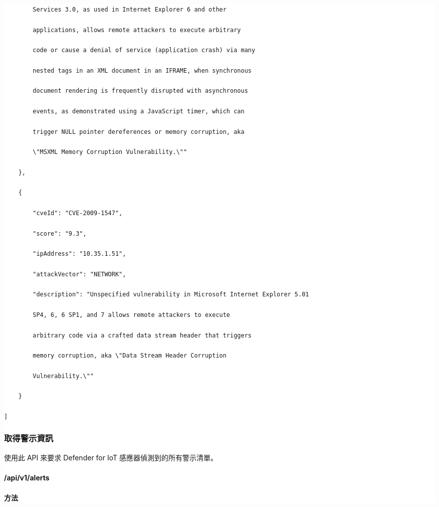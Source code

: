 ```rest
        Services 3.0, as used in Internet Explorer 6 and other
        
        applications, allows remote attackers to execute arbitrary
        
        code or cause a denial of service (application crash) via many
        
        nested tags in an XML document in an IFRAME, when synchronous
        
        document rendering is frequently disrupted with asynchronous
        
        events, as demonstrated using a JavaScript timer, which can
        
        trigger NULL pointer dereferences or memory corruption, aka
        
        \"MSXML Memory Corruption Vulnerability.\""
    
    },
    
    {
    
        "cveId": "CVE-2009-1547",
        
        "score": "9.3",
        
        "ipAddress": "10.35.1.51",
        
        "attackVector": "NETWORK",
        
        "description": "Unspecified vulnerability in Microsoft Internet Explorer 5.01
        
        SP4, 6, 6 SP1, and 7 allows remote attackers to execute
        
        arbitrary code via a crafted data stream header that triggers
        
        memory corruption, aka \"Data Stream Header Corruption
        
        Vulnerability.\""
    
    }

]
```

### <a name="retrieve-alert-information"></a>取得警示資訊

使用此 API 來要求 Defender for IoT 感應器偵測到的所有警示清單。

#### <a name="apiv1alerts"></a>/api/v1/alerts

#### <a name="method"></a>方法
